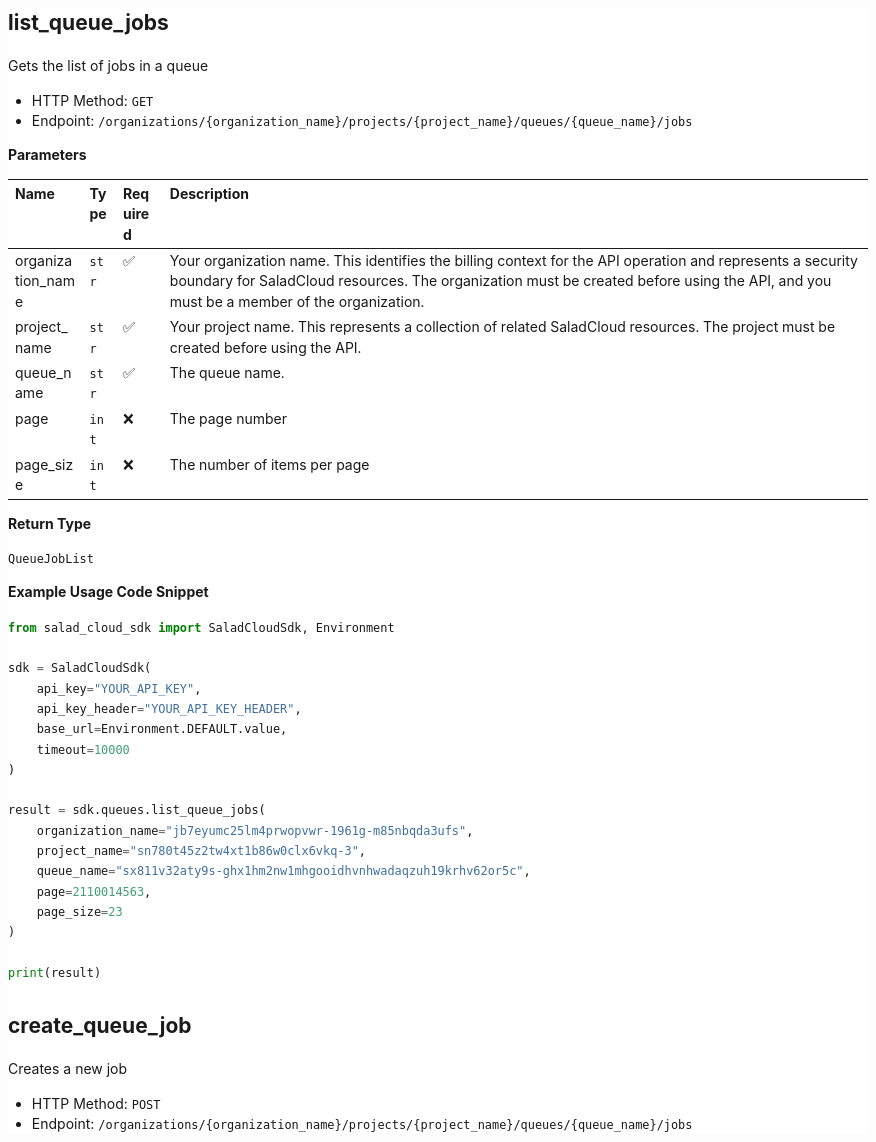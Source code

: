 ## list_queue_jobs

Gets the list of jobs in a queue

- HTTP Method: `GET`
- Endpoint: `/organizations/{organization_name}/projects/{project_name}/queues/{queue_name}/jobs`

**Parameters**

| Name              | Type  | Required | Description                                                                                                                                                                                                                                         |
| :---------------- | :---- | :------- | :-------------------------------------------------------------------------------------------------------------------------------------------------------------------------------------------------------------------------------------------------- |
| organization_name | `str` | ✅       | Your organization name. This identifies the billing context for the API operation and represents a security boundary for SaladCloud resources. The organization must be created before using the API, and you must be a member of the organization. |
| project_name      | `str` | ✅       | Your project name. This represents a collection of related SaladCloud resources. The project must be created before using the API.                                                                                                                  |
| queue_name        | `str` | ✅       | The queue name.                                                                                                                                                                                                                                     |
| page              | `int` | ❌       | The page number                                                                                                                                                                                                                                     |
| page_size         | `int` | ❌       | The number of items per page                                                                                                                                                                                                                        |

**Return Type**

`QueueJobList`

**Example Usage Code Snippet**

```python
from salad_cloud_sdk import SaladCloudSdk, Environment

sdk = SaladCloudSdk(
    api_key="YOUR_API_KEY",
    api_key_header="YOUR_API_KEY_HEADER",
    base_url=Environment.DEFAULT.value,
    timeout=10000
)

result = sdk.queues.list_queue_jobs(
    organization_name="jb7eyumc25lm4prwopvwr-1961g-m85nbqda3ufs",
    project_name="sn780t45z2tw4xt1b86w0clx6vkq-3",
    queue_name="sx811v32aty9s-ghx1hm2nw1mhgooidhvnhwadaqzuh19krhv62or5c",
    page=2110014563,
    page_size=23
)

print(result)
```

## create_queue_job

Creates a new job

- HTTP Method: `POST`
- Endpoint: `/organizations/{organization_name}/projects/{project_name}/queues/{queue_name}/jobs`
